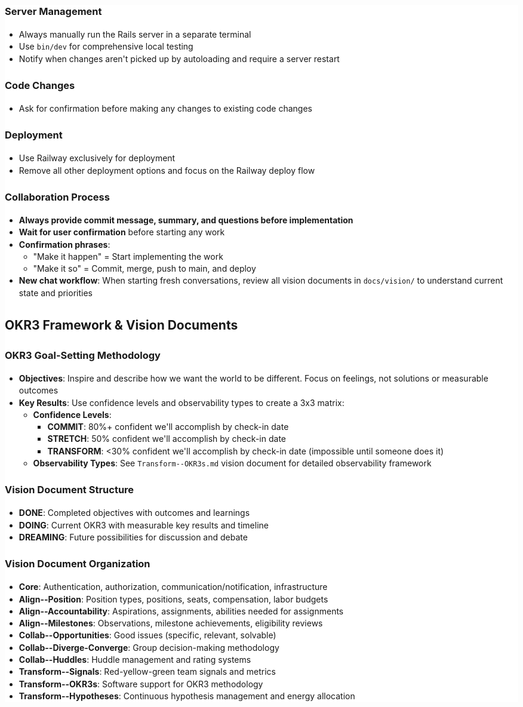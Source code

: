 ### Server Management
- Always manually run the Rails server in a separate terminal
- Use `bin/dev` for comprehensive local testing
- Notify when changes aren't picked up by autoloading and require a server restart

### Code Changes
- Ask for confirmation before making any changes to existing code changes

### Deployment
- Use Railway exclusively for deployment
- Remove all other deployment options and focus on the Railway deploy flow

### Collaboration Process
- **Always provide commit message, summary, and questions before implementation**
- **Wait for user confirmation** before starting any work
- **Confirmation phrases**: 
  - "Make it happen" = Start implementing the work
  - "Make it so" = Commit, merge, push to main, and deploy
- **New chat workflow**: When starting fresh conversations, review all vision documents in `docs/vision/` to understand current state and priorities

## OKR3 Framework & Vision Documents

### OKR3 Goal-Setting Methodology
- **Objectives**: Inspire and describe how we want the world to be different. Focus on feelings, not solutions or measurable outcomes
- **Key Results**: Use confidence levels and observability types to create a 3x3 matrix:
  - **Confidence Levels**:
    - **COMMIT**: 80%+ confident we'll accomplish by check-in date
    - **STRETCH**: 50% confident we'll accomplish by check-in date  
    - **TRANSFORM**: <30% confident we'll accomplish by check-in date (impossible until someone does it)
  - **Observability Types**: See `Transform--OKR3s.md` vision document for detailed observability framework

### Vision Document Structure
- **DONE**: Completed objectives with outcomes and learnings
- **DOING**: Current OKR3 with measurable key results and timeline
- **DREAMING**: Future possibilities for discussion and debate

### Vision Document Organization
- **Core**: Authentication, authorization, communication/notification, infrastructure
- **Align--Position**: Position types, positions, seats, compensation, labor budgets
- **Align--Accountability**: Aspirations, assignments, abilities needed for assignments
- **Align--Milestones**: Observations, milestone achievements, eligibility reviews
- **Collab--Opportunities**: Good issues (specific, relevant, solvable)
- **Collab--Diverge-Converge**: Group decision-making methodology
- **Collab--Huddles**: Huddle management and rating systems
- **Transform--Signals**: Red-yellow-green team signals and metrics
- **Transform--OKR3s**: Software support for OKR3 methodology
- **Transform--Hypotheses**: Continuous hypothesis management and energy allocation
